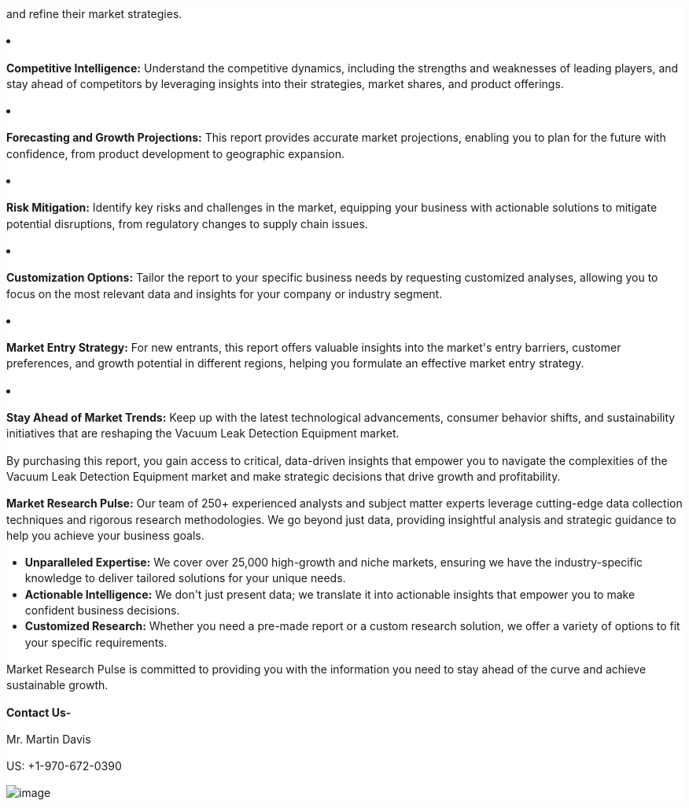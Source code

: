 and refine their market strategies.</p></li><li><p><strong>Competitive Intelligence:</strong> Understand the competitive dynamics, including the strengths and weaknesses of leading players, and stay ahead of competitors by leveraging insights into their strategies, market shares, and product offerings.</p></li><li><p><strong>Forecasting and Growth Projections:</strong> This report provides accurate market projections, enabling you to plan for the future with confidence, from product development to geographic expansion.</p></li><li><p><strong>Risk Mitigation:</strong> Identify key risks and challenges in the market, equipping your business with actionable solutions to mitigate potential disruptions, from regulatory changes to supply chain issues.</p></li><li><p><strong>Customization Options:</strong> Tailor the report to your specific business needs by requesting customized analyses, allowing you to focus on the most relevant data and insights for your company or industry segment.</p></li><li><p><strong>Market Entry Strategy:</strong> For new entrants, this report offers valuable insights into the market's entry barriers, customer preferences, and growth potential in different regions, helping you formulate an effective market entry strategy.</p></li><li><p><strong>Stay Ahead of Market Trends:</strong> Keep up with the latest technological advancements, consumer behavior shifts, and sustainability initiatives that are reshaping the Vacuum Leak Detection Equipment market.</p></li></ol><p>By purchasing this report, you gain access to critical, data-driven insights that empower you to navigate the complexities of the Vacuum Leak Detection Equipment market and make strategic decisions that drive growth and profitability.</p><p><strong>Market Research Pulse:</strong>&nbsp;Our team of 250+ experienced analysts and subject matter experts leverage cutting-edge data collection techniques and rigorous research methodologies. We go beyond just data, providing insightful analysis and strategic guidance to help you achieve your business goals.</p><ul><li><strong>Unparalleled Expertise:</strong>&nbsp;We cover over 25,000 high-growth and niche markets, ensuring we have the industry-specific knowledge to deliver tailored solutions for your unique needs.</li><li><strong>Actionable Intelligence:</strong>&nbsp;We don't just present data; we translate it into actionable insights that empower you to make confident business decisions.</li><li><strong>Customized Research:</strong>&nbsp;Whether you need a pre-made report or a custom research solution, we offer a variety of options to fit your specific requirements.</li></ul><p>Market Research Pulse is committed to providing you with the information you need to stay ahead of the curve and achieve sustainable growth.</p><p><strong>Contact Us-</strong></p><p>Mr. Martin Davis</p><p>US: +1-970-672-0390</p>
![image](https://github.com/user-attachments/assets/2b18d683-f64d-4e99-b9a2-2ed8b2289de8)
